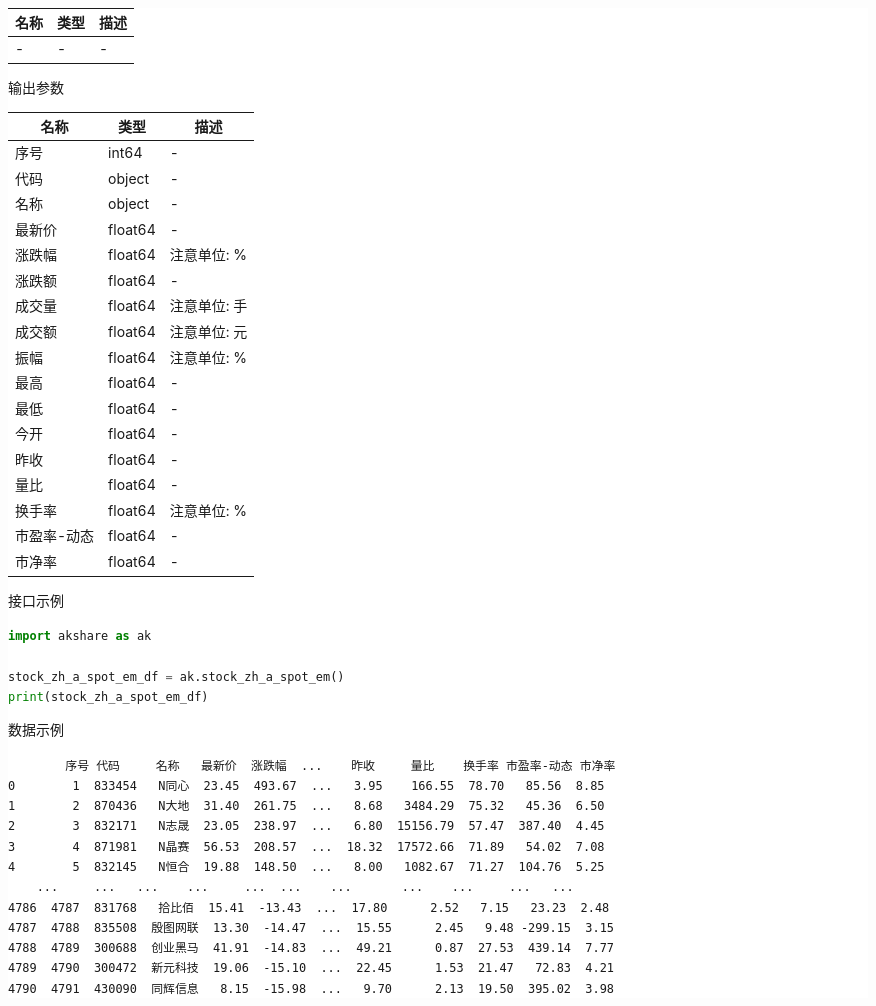 | 名称  | 类型  | 描述  |
|-----|-----|-----|
| -   | -   | -   |

输出参数

| 名称     | 类型      | 描述      |
|--------|---------|---------|
| 序号     | int64   | -       |
| 代码     | object  | -       |
| 名称     | object  | -       |
| 最新价    | float64 | -       |
| 涨跌幅    | float64 | 注意单位: % |
| 涨跌额    | float64 | -       |
| 成交量    | float64 | 注意单位: 手 |
| 成交额    | float64 | 注意单位: 元 |
| 振幅     | float64 | 注意单位: % |
| 最高     | float64 | -       |
| 最低     | float64 | -       |
| 今开     | float64 | -       |
| 昨收     | float64 | -       |
| 量比     | float64 | -       |
| 换手率    | float64 | 注意单位: % |
| 市盈率-动态 | float64 | -       |
| 市净率    | float64 | -       |

接口示例

```python
import akshare as ak

stock_zh_a_spot_em_df = ak.stock_zh_a_spot_em()
print(stock_zh_a_spot_em_df)
```

数据示例

```
        序号 代码     名称   最新价  涨跌幅  ...    昨收     量比    换手率 市盈率-动态 市净率
0        1  833454   N同心  23.45  493.67  ...   3.95    166.55  78.70   85.56  8.85
1        2  870436   N大地  31.40  261.75  ...   8.68   3484.29  75.32   45.36  6.50
2        3  832171   N志晟  23.05  238.97  ...   6.80  15156.79  57.47  387.40  4.45
3        4  871981   N晶赛  56.53  208.57  ...  18.32  17572.66  71.89   54.02  7.08
4        5  832145   N恒合  19.88  148.50  ...   8.00   1082.67  71.27  104.76  5.25
    ...     ...   ...    ...     ...  ...    ...       ...    ...     ...   ...
4786  4787  831768   拾比佰  15.41  -13.43  ...  17.80      2.52   7.15   23.23  2.48
4787  4788  835508  殷图网联  13.30  -14.47  ...  15.55      2.45   9.48 -299.15  3.15
4788  4789  300688  创业黑马  41.91  -14.83  ...  49.21      0.87  27.53  439.14  7.77
4789  4790  300472  新元科技  19.06  -15.10  ...  22.45      1.53  21.47   72.83  4.21
4790  4791  430090  同辉信息   8.15  -15.98  ...   9.70      2.13  19.50  395.02  3.98
```
